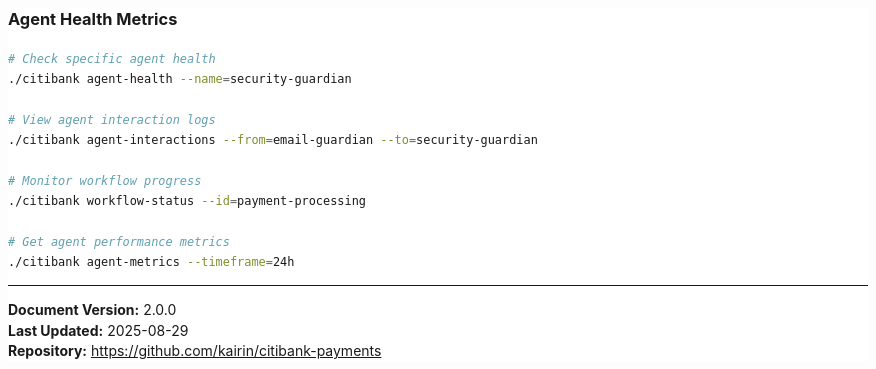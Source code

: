 ### Agent Health Metrics
```bash
# Check specific agent health
./citibank agent-health --name=security-guardian

# View agent interaction logs
./citibank agent-interactions --from=email-guardian --to=security-guardian

# Monitor workflow progress
./citibank workflow-status --id=payment-processing

# Get agent performance metrics
./citibank agent-metrics --timeframe=24h
```

---

**Document Version:** 2.0.0  
**Last Updated:** 2025-08-29  
**Repository:** https://github.com/kairin/citibank-payments